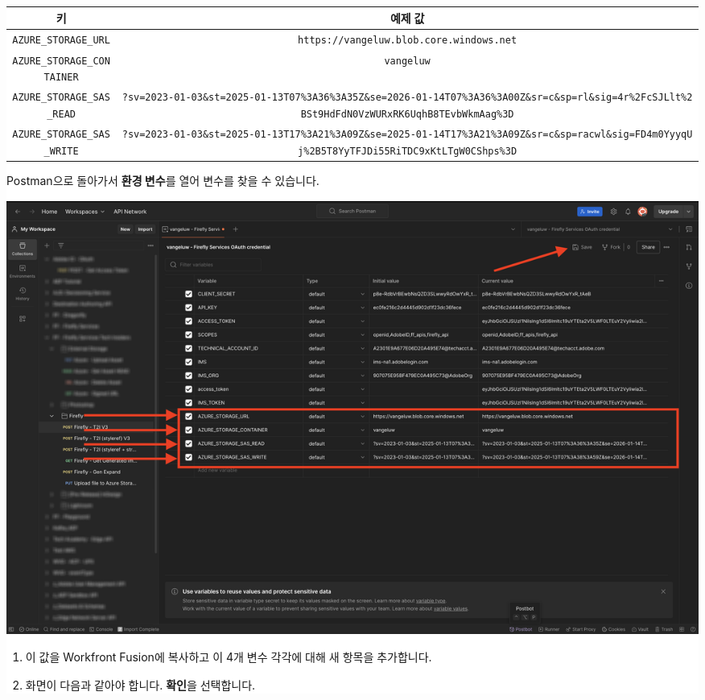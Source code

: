 
| 키 | 예제 값 |
|:-------------:| :---------------:| 
| `AZURE_STORAGE_URL` | `https://vangeluw.blob.core.windows.net` |
| `AZURE_STORAGE_CONTAINER` | `vangeluw` |
| `AZURE_STORAGE_SAS_READ` | `?sv=2023-01-03&st=2025-01-13T07%3A36%3A35Z&se=2026-01-14T07%3A36%3A00Z&sr=c&sp=rl&sig=4r%2FcSJLlt%2BSt9HdFdN0VzWURxRK6UqhB8TEvbWkmAag%3D` |
| `AZURE_STORAGE_SAS_WRITE` | `?sv=2023-01-03&st=2025-01-13T17%3A21%3A09Z&se=2025-01-14T17%3A21%3A09Z&sr=c&sp=racwl&sig=FD4m0YyyqUj%2B5T8YyTFJDi55RiTDC9xKtLTgW0CShps%3D` |

Postman으로 돌아가서 **환경 변수**&#x200B;를 열어 변수를 찾을 수 있습니다.

![Azure 저장소](./../module1.1/images/az105.png)

1. 이 값을 Workfront Fusion에 복사하고 이 4개 변수 각각에 대해 새 항목을 추가합니다.

1. 화면이 다음과 같아야 합니다. **확인**&#x200B;을 선택합니다.
